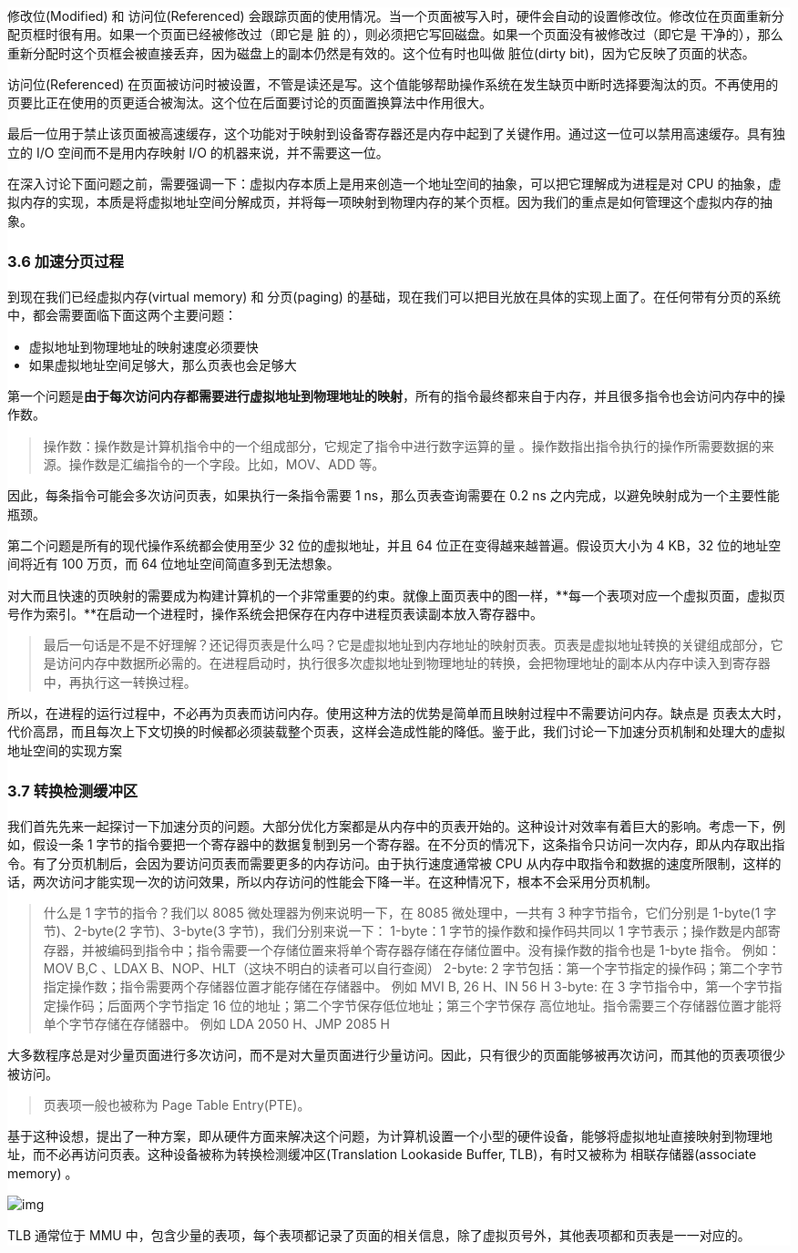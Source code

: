 修改位(Modified) 和 访问位(Referenced) 会跟踪页面的使用情况。当一个页面被写入时，硬件会自动的设置修改位。修改位在页面重新分配页框时很有用。如果一个页面已经被修改过（即它是 脏 的），则必须把它写回磁盘。如果一个页面没有被修改过（即它是 干净的），那么重新分配时这个页框会被直接丢弃，因为磁盘上的副本仍然是有效的。这个位有时也叫做 脏位(dirty bit)，因为它反映了页面的状态。

访问位(Referenced) 在页面被访问时被设置，不管是读还是写。这个值能够帮助操作系统在发生缺页中断时选择要淘汰的页。不再使用的页要比正在使用的页更适合被淘汰。这个位在后面要讨论的页面置换算法中作用很大。

最后一位用于禁止该页面被高速缓存，这个功能对于映射到设备寄存器还是内存中起到了关键作用。通过这一位可以禁用高速缓存。具有独立的 I/O 空间而不是用内存映射 I/O 的机器来说，并不需要这一位。

在深入讨论下面问题之前，需要强调一下：虚拟内存本质上是用来创造一个地址空间的抽象，可以把它理解成为进程是对 CPU 的抽象，虚拟内存的实现，本质是将虚拟地址空间分解成页，并将每一项映射到物理内存的某个页框。因为我们的重点是如何管理这个虚拟内存的抽象。

### **3.6 加速分页过程**

到现在我们已经虚拟内存(virtual memory) 和 分页(paging) 的基础，现在我们可以把目光放在具体的实现上面了。在任何带有分页的系统中，都会需要面临下面这两个主要问题：

- 虚拟地址到物理地址的映射速度必须要快
- 如果虚拟地址空间足够大，那么页表也会足够大

第一个问题是**由于每次访问内存都需要进行虚拟地址到物理地址的映射**，所有的指令最终都来自于内存，并且很多指令也会访问内存中的操作数。

> 操作数：操作数是计算机指令中的一个组成部分，它规定了指令中进行数字运算的量 。操作数指出指令执行的操作所需要数据的来源。操作数是汇编指令的一个字段。比如，MOV、ADD 等。

因此，每条指令可能会多次访问页表，如果执行一条指令需要 1 ns，那么页表查询需要在 0.2 ns 之内完成，以避免映射成为一个主要性能瓶颈。

第二个问题是所有的现代操作系统都会使用至少 32 位的虚拟地址，并且 64 位正在变得越来越普遍。假设页大小为 4 KB，32 位的地址空间将近有 100 万页，而 64 位地址空间简直多到无法想象。

对大而且快速的页映射的需要成为构建计算机的一个非常重要的约束。就像上面页表中的图一样，**每一个表项对应一个虚拟页面，虚拟页号作为索引。**在启动一个进程时，操作系统会把保存在内存中进程页表读副本放入寄存器中。

> 最后一句话是不是不好理解？还记得页表是什么吗？它是虚拟地址到内存地址的映射页表。页表是虚拟地址转换的关键组成部分，它是访问内存中数据所必需的。在进程启动时，执行很多次虚拟地址到物理地址的转换，会把物理地址的副本从内存中读入到寄存器中，再执行这一转换过程。

所以，在进程的运行过程中，不必再为页表而访问内存。使用这种方法的优势是简单而且映射过程中不需要访问内存。缺点是 页表太大时，代价高昂，而且每次上下文切换的时候都必须装载整个页表，这样会造成性能的降低。鉴于此，我们讨论一下加速分页机制和处理大的虚拟地址空间的实现方案

### 3.7 转换检测缓冲区

我们首先先来一起探讨一下加速分页的问题。大部分优化方案都是从内存中的页表开始的。这种设计对效率有着巨大的影响。考虑一下，例如，假设一条 1 字节的指令要把一个寄存器中的数据复制到另一个寄存器。在不分页的情况下，这条指令只访问一次内存，即从内存取出指令。有了分页机制后，会因为要访问页表而需要更多的内存访问。由于执行速度通常被 CPU 从内存中取指令和数据的速度所限制，这样的话，两次访问才能实现一次的访问效果，所以内存访问的性能会下降一半。在这种情况下，根本不会采用分页机制。

> 什么是 1 字节的指令？我们以 8085 微处理器为例来说明一下，在 8085 微处理中，一共有 3 种字节指令，它们分别是 1-byte(1 字节)、2-byte(2 字节)、3-byte(3 字节)，我们分别来说一下： 1-byte：1 字节的操作数和操作码共同以 1 字节表示；操作数是内部寄存器，并被编码到指令中；指令需要一个存储位置来将单个寄存器存储在存储位置中。没有操作数的指令也是 1-byte 指令。 例如：MOV B,C 、LDAX B、NOP、HLT（这块不明白的读者可以自行查阅） 2-byte: 2 字节包括：第一个字节指定的操作码；第二个字节指定操作数；指令需要两个存储器位置才能存储在存储器中。 例如 MVI B, 26 H、IN 56 H 3-byte: 在 3 字节指令中，第一个字节指定操作码；后面两个字节指定 16 位的地址；第二个字节保存低位地址；第三个字节保存 高位地址。指令需要三个存储器位置才能将单个字节存储在存储器中。 例如 LDA 2050 H、JMP 2085 H

大多数程序总是对少量页面进行多次访问，而不是对大量页面进行少量访问。因此，只有很少的页面能够被再次访问，而其他的页表项很少被访问。

> 页表项一般也被称为 Page Table Entry(PTE)。

基于这种设想，提出了一种方案，即从硬件方面来解决这个问题，为计算机设置一个小型的硬件设备，能够将虚拟地址直接映射到物理地址，而不必再访问页表。这种设备被称为转换检测缓冲区(Translation Lookaside Buffer, TLB)，有时又被称为 相联存储器(associate memory) 。

![img](https://linuxcpp.0voice.com/zb_users/upload/2022/12/12/20221212205641_44186.jpg)

TLB 通常位于 MMU 中，包含少量的表项，每个表项都记录了页面的相关信息，除了虚拟页号外，其他表项都和页表是一一对应的。
